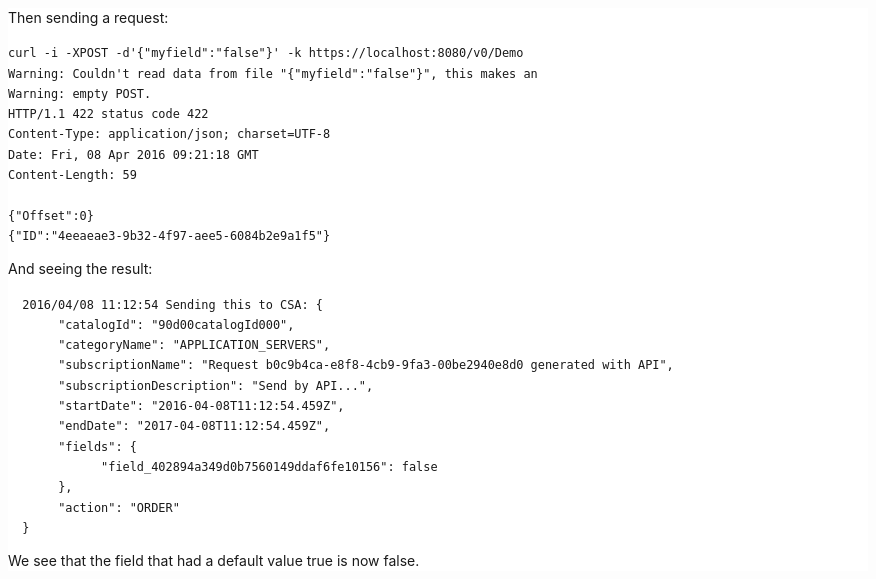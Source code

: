 Then sending a request:
```
curl -i -XPOST -d'{"myfield":"false"}' -k https://localhost:8080/v0/Demo
Warning: Couldn't read data from file "{"myfield":"false"}", this makes an 
Warning: empty POST.
HTTP/1.1 422 status code 422
Content-Type: application/json; charset=UTF-8
Date: Fri, 08 Apr 2016 09:21:18 GMT
Content-Length: 59

{"Offset":0}
{"ID":"4eeaeae3-9b32-4f97-aee5-6084b2e9a1f5"}
```

And seeing the result:
```shell
  2016/04/08 11:12:54 Sending this to CSA: {
       "catalogId": "90d00catalogId000",
       "categoryName": "APPLICATION_SERVERS",
       "subscriptionName": "Request b0c9b4ca-e8f8-4cb9-9fa3-00be2940e8d0 generated with API",
       "subscriptionDescription": "Send by API...",
       "startDate": "2016-04-08T11:12:54.459Z",
       "endDate": "2017-04-08T11:12:54.459Z",
       "fields": {
             "field_402894a349d0b7560149ddaf6fe10156": false
       },
       "action": "ORDER"
  }
```

We see that the field that had a default value true is now false.
